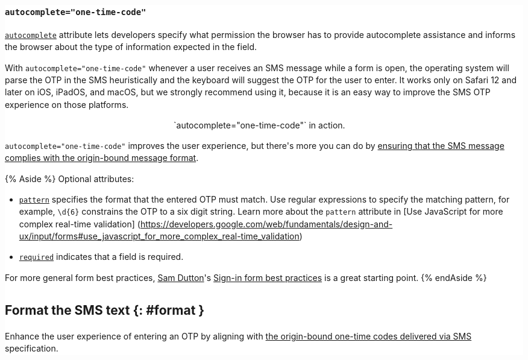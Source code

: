 ### `autocomplete="one-time-code"`

[`autocomplete`](https://developer.mozilla.org/docs/Web/HTML/Attributes/autocomplete) 
attribute lets developers specify what permission the browser 
has to provide autocomplete assistance and informs the browser about the 
type of information expected in the field.

With `autocomplete="one-time-code"` whenever a user receives an SMS message while a 
form is open, the operating system will parse the OTP in the SMS heuristically and
the keyboard will suggest the OTP for the user to enter. It works only on Safari 12 and 
later on iOS, iPadOS, and macOS, but we strongly recommend using it, because it is an 
easy way to improve the SMS OTP experience on those platforms.

<figure class="w-figure" style="width:300px; margin:auto;">
  <video controls autoplay loop muted class="w-screenshot">
    <source src="https://storage.googleapis.com/web-dev-assets/sms-otp-form/ios-safari.webm" type="video/webm">
    <source src="https://storage.googleapis.com/web-dev-assets/sms-otp-form/ios-safari.mp4" type="video/mp4">
  </video>
  <figcaption class="w-figcaption">
    `autocomplete="one-time-code"` in action.
  </figcaption>
</figure>

`autocomplete="one-time-code"` improves the user experience, but there's more you
can do by [ensuring that the SMS message complies with the origin-bound message
format](#format).

{% Aside %}
Optional attributes:

* [`pattern`](https://developer.mozilla.org/docs/Web/HTML/Attributes/pattern)
  specifies the format that the entered OTP must match. Use regular expressions to specify
  the matching pattern, for example, `\d{6}` constrains the OTP to a six digit string. Learn more about the 
  `pattern` attribute in [Use JavaScript for more complex real-time validation] 
  (https://developers.google.com/web/fundamentals/design-and-ux/input/forms#use_javascript_for_more_complex_real-time_validation)
  
* [`required`](https://developer.mozilla.org/docs/Web/HTML/Attributes/required)
  indicates that a field is required.

For more general form best practices, [Sam Dutton](/authors/samdutton/)'s
[Sign-in form best practices](/sign-in-form-best-practices/) is a great starting
point.
{% endAside %}

## Format the SMS text {: #format }

Enhance the user experience of entering an OTP by aligning with 
[the origin-bound one-time codes delivered via SMS](https://wicg.github.io/sms-one-time-codes/) 
specification. 
